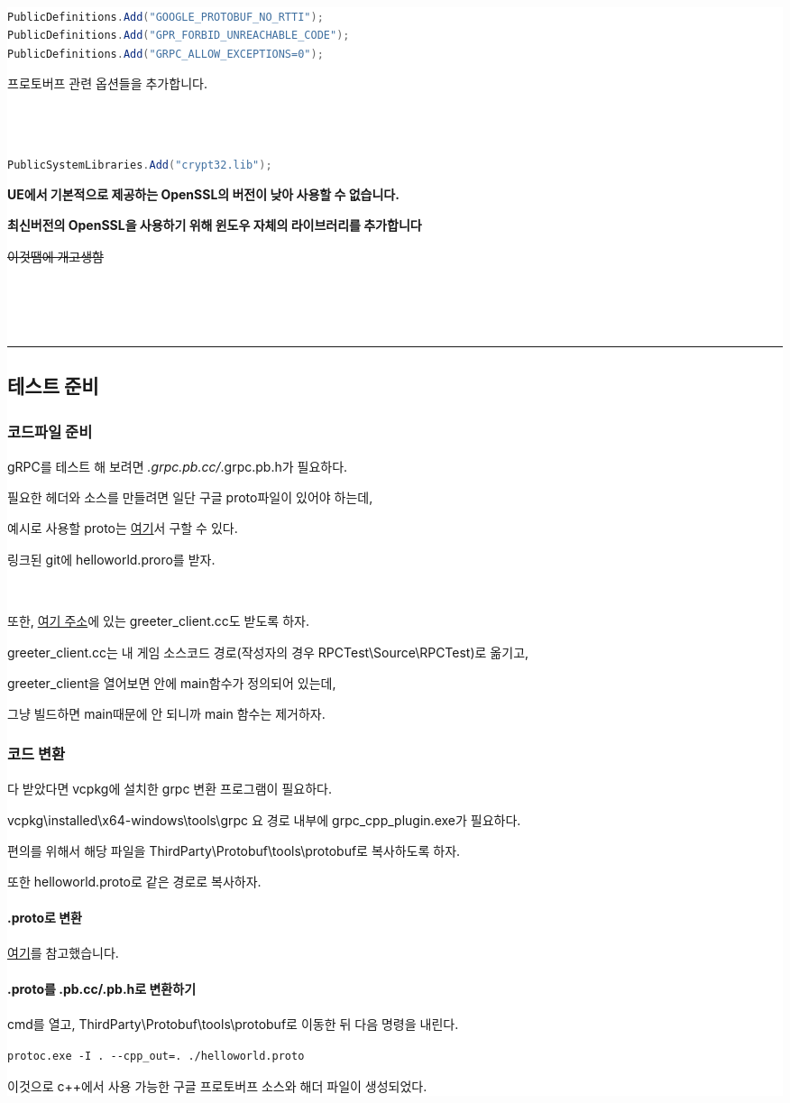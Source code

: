 ```C#
PublicDefinitions.Add("GOOGLE_PROTOBUF_NO_RTTI");
PublicDefinitions.Add("GPR_FORBID_UNREACHABLE_CODE");
PublicDefinitions.Add("GRPC_ALLOW_EXCEPTIONS=0");
```
프로토버프 관련 옵션들을 추가합니다.

<br><br>

```C#
PublicSystemLibraries.Add("crypt32.lib");
```
**UE에서 기본적으로 제공하는 OpenSSL의 버전이 낮아 사용할 수 없습니다.**

**최신버전의 OpenSSL을 사용하기 위해 윈도우 자체의 라이브러리를 추가합니다**

~~이것땜에 개고생함~~

<br><br><br>

---------------

## 테스트 준비

### 코드파일 준비

gRPC를 테스트 해 보려면 *.grpc.pb.cc/*.grpc.pb.h가 필요하다.

필요한 헤더와 소스를 만들려면 일단 구글 proto파일이 있어야 하는데,

예시로 사용할 proto는 [여기](https://github.com/grpc/grpc/tree/master/examples/protos)서 구할 수 있다.

링크된 git에 helloworld.proro를 받자.

<br>

또한, [여기 주소](https://github.com/grpc/grpc/tree/master/examples/cpp/helloworld)에 있는 greeter_client.cc도 받도록 하자.

greeter_client.cc는 내 게임 소스코드 경로(작성자의 경우  RPCTest\Source\RPCTest)로 옮기고,

greeter_client을 열어보면 안에 main함수가 정의되어 있는데, 

그냥 빌드하면 main때문에 안 되니까 main 함수는 제거하자.

### 코드 변환

다 받았다면 vcpkg에 설치한 grpc 변환 프로그램이 필요하다.

vcpkg\installed\x64-windows\tools\grpc 요 경로 내부에 grpc_cpp_plugin.exe가 필요하다.

편의를 위해서 해당 파일을 ThirdParty\Protobuf\tools\protobuf로 복사하도록 하자.

또한 helloworld.proto로 같은 경로로 복사하자.

#### .proto로 변환
[여기](https://qiita.com/mashira/items/bede3ad509f6f79cad19)를 참고했습니다.

#### .proto를 .pb.cc/.pb.h로 변환하기
cmd를 열고, ThirdParty\Protobuf\tools\protobuf로 이동한 뒤 다음 명령을 내린다.
```
protoc.exe -I . --cpp_out=. ./helloworld.proto
```
이것으로 c++에서 사용 가능한 구글 프로토버프 소스와 해더 파일이 생성되었다.
